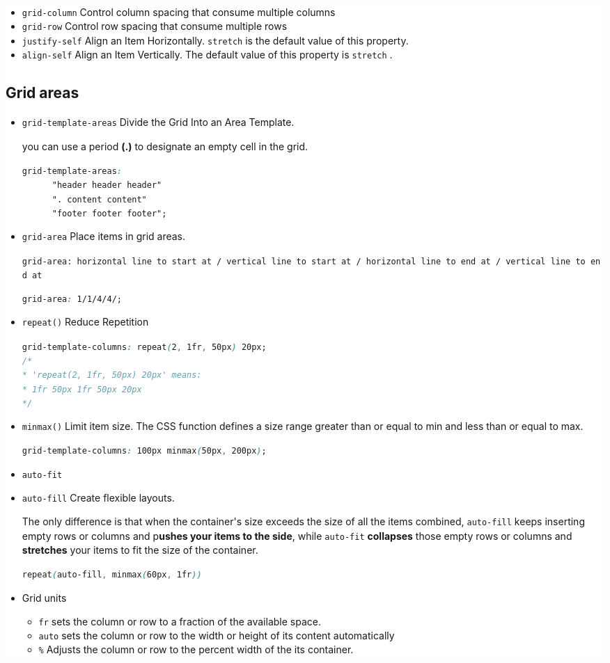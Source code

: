 - `grid-column` Control column spacing that consume multiple columns
- `grid-row` Control row spacing that consume multiple rows
- `justify-self` Align an Item Horizontally. `stretch` is the default value of this property.
- `align-self` Align an Item Vertically. The default value of this property is `stretch` .

## Grid areas

- `grid-template-areas` Divide the Grid Into an Area Template.

    you can use a period **(.)** to designate an empty cell in the grid.

    ```css
    grid-template-areas:
          "header header header"
          ". content content"
          "footer footer footer";
    ```

- `grid-area` Place items in grid areas.

    `grid-area: horizontal line to start at / vertical line to start at / horizontal line to end at / vertical line to end at`

    ```css
    grid-area: 1/1/4/4/;
    ```

- `repeat()` Reduce Repetition

    ```css
    grid-template-columns: repeat(2, 1fr, 50px) 20px;
    /*
    * 'repeat(2, 1fr, 50px) 20px' means:
    * 1fr 50px 1fr 50px 20px
    */
    ```

- `minmax()` Limit item size. The CSS function defines a size range greater than or equal to min and less than or equal to max.

    ```css
    grid-template-columns: 100px minmax(50px, 200px);
    ```

- `auto-fit`
- `auto-fill` Create flexible layouts.

    The only difference is that when the container's size exceeds the size of all the items combined, `auto-fill` keeps inserting empty rows or columns and p**ushes your items to the side**, while `auto-fit` **collapses** those empty rows or columns and **stretches** your items to fit the size of the container.

    ```css
    repeat(auto-fill, minmax(60px, 1fr))
    ```

- Grid units
  - `fr` sets the column or row to a fraction of the available space.
  - `auto` sets the column or row to the width or height of its content automatically
  - `%` Adjusts the column or row to the percent width of the its container.
